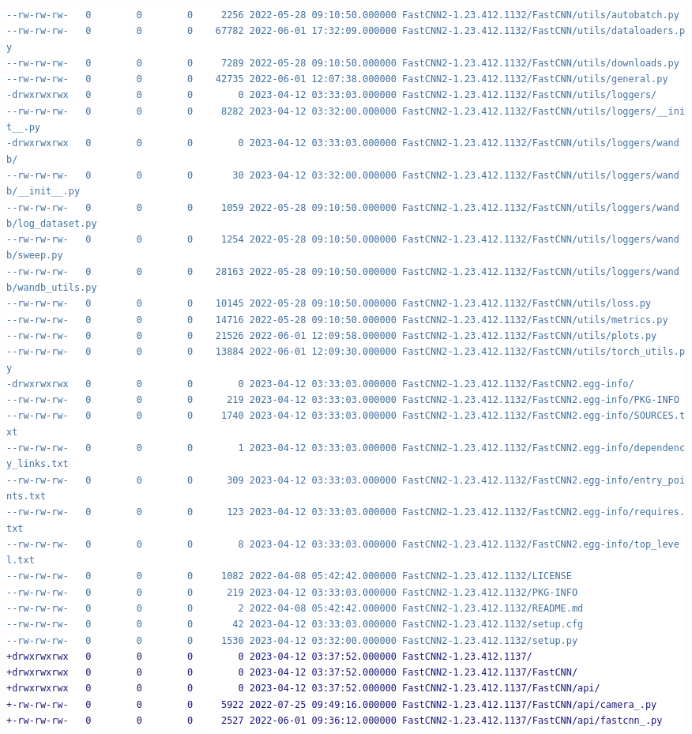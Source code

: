 ```diff
--rw-rw-rw-   0        0        0     2256 2022-05-28 09:10:50.000000 FastCNN2-1.23.412.1132/FastCNN/utils/autobatch.py
--rw-rw-rw-   0        0        0    67782 2022-06-01 17:32:09.000000 FastCNN2-1.23.412.1132/FastCNN/utils/dataloaders.py
--rw-rw-rw-   0        0        0     7289 2022-05-28 09:10:50.000000 FastCNN2-1.23.412.1132/FastCNN/utils/downloads.py
--rw-rw-rw-   0        0        0    42735 2022-06-01 12:07:38.000000 FastCNN2-1.23.412.1132/FastCNN/utils/general.py
-drwxrwxrwx   0        0        0        0 2023-04-12 03:33:03.000000 FastCNN2-1.23.412.1132/FastCNN/utils/loggers/
--rw-rw-rw-   0        0        0     8282 2023-04-12 03:32:00.000000 FastCNN2-1.23.412.1132/FastCNN/utils/loggers/__init__.py
-drwxrwxrwx   0        0        0        0 2023-04-12 03:33:03.000000 FastCNN2-1.23.412.1132/FastCNN/utils/loggers/wandb/
--rw-rw-rw-   0        0        0       30 2023-04-12 03:32:00.000000 FastCNN2-1.23.412.1132/FastCNN/utils/loggers/wandb/__init__.py
--rw-rw-rw-   0        0        0     1059 2022-05-28 09:10:50.000000 FastCNN2-1.23.412.1132/FastCNN/utils/loggers/wandb/log_dataset.py
--rw-rw-rw-   0        0        0     1254 2022-05-28 09:10:50.000000 FastCNN2-1.23.412.1132/FastCNN/utils/loggers/wandb/sweep.py
--rw-rw-rw-   0        0        0    28163 2022-05-28 09:10:50.000000 FastCNN2-1.23.412.1132/FastCNN/utils/loggers/wandb/wandb_utils.py
--rw-rw-rw-   0        0        0    10145 2022-05-28 09:10:50.000000 FastCNN2-1.23.412.1132/FastCNN/utils/loss.py
--rw-rw-rw-   0        0        0    14716 2022-05-28 09:10:50.000000 FastCNN2-1.23.412.1132/FastCNN/utils/metrics.py
--rw-rw-rw-   0        0        0    21526 2022-06-01 12:09:58.000000 FastCNN2-1.23.412.1132/FastCNN/utils/plots.py
--rw-rw-rw-   0        0        0    13884 2022-06-01 12:09:30.000000 FastCNN2-1.23.412.1132/FastCNN/utils/torch_utils.py
-drwxrwxrwx   0        0        0        0 2023-04-12 03:33:03.000000 FastCNN2-1.23.412.1132/FastCNN2.egg-info/
--rw-rw-rw-   0        0        0      219 2023-04-12 03:33:03.000000 FastCNN2-1.23.412.1132/FastCNN2.egg-info/PKG-INFO
--rw-rw-rw-   0        0        0     1740 2023-04-12 03:33:03.000000 FastCNN2-1.23.412.1132/FastCNN2.egg-info/SOURCES.txt
--rw-rw-rw-   0        0        0        1 2023-04-12 03:33:03.000000 FastCNN2-1.23.412.1132/FastCNN2.egg-info/dependency_links.txt
--rw-rw-rw-   0        0        0      309 2023-04-12 03:33:03.000000 FastCNN2-1.23.412.1132/FastCNN2.egg-info/entry_points.txt
--rw-rw-rw-   0        0        0      123 2023-04-12 03:33:03.000000 FastCNN2-1.23.412.1132/FastCNN2.egg-info/requires.txt
--rw-rw-rw-   0        0        0        8 2023-04-12 03:33:03.000000 FastCNN2-1.23.412.1132/FastCNN2.egg-info/top_level.txt
--rw-rw-rw-   0        0        0     1082 2022-04-08 05:42:42.000000 FastCNN2-1.23.412.1132/LICENSE
--rw-rw-rw-   0        0        0      219 2023-04-12 03:33:03.000000 FastCNN2-1.23.412.1132/PKG-INFO
--rw-rw-rw-   0        0        0        2 2022-04-08 05:42:42.000000 FastCNN2-1.23.412.1132/README.md
--rw-rw-rw-   0        0        0       42 2023-04-12 03:33:03.000000 FastCNN2-1.23.412.1132/setup.cfg
--rw-rw-rw-   0        0        0     1530 2023-04-12 03:32:00.000000 FastCNN2-1.23.412.1132/setup.py
+drwxrwxrwx   0        0        0        0 2023-04-12 03:37:52.000000 FastCNN2-1.23.412.1137/
+drwxrwxrwx   0        0        0        0 2023-04-12 03:37:52.000000 FastCNN2-1.23.412.1137/FastCNN/
+drwxrwxrwx   0        0        0        0 2023-04-12 03:37:52.000000 FastCNN2-1.23.412.1137/FastCNN/api/
+-rw-rw-rw-   0        0        0     5922 2022-07-25 09:49:16.000000 FastCNN2-1.23.412.1137/FastCNN/api/camera_.py
+-rw-rw-rw-   0        0        0     2527 2022-06-01 09:36:12.000000 FastCNN2-1.23.412.1137/FastCNN/api/fastcnn_.py
```